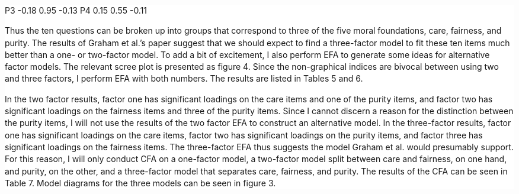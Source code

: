 </td>
</tr>
<tr>
<td style="text-align:left;">
P3
</td>
<td style="text-align:right;">
-0.18
</td>
<td style="text-align:right;">
0.95
</td>
<td style="text-align:right;">
-0.13
</td>
</tr>
<tr>
<td style="text-align:left;">
P4
</td>
<td style="text-align:right;">
0.15
</td>
<td style="text-align:right;">
0.55
</td>
<td style="text-align:right;">
-0.11
</td>
</tr>
</tbody>
</table>

Thus the ten questions can be broken up into groups that correspond to
three of the five moral foundations, care, fairness, and purity. The
results of Graham et al.’s paper suggest that we should expect to find a
three-factor model to fit these ten items much better than a one- or
two-factor model. To add a bit of excitement, I also perform EFA to
generate some ideas for alternative factor models. The relevant scree
plot is presented as figure 4. Since the non-graphical indices are
bivocal between using two and three factors, I perform EFA with both
numbers. The results are listed in Tables 5 and 6.

In the two factor results, factor one has significant loadings on the
care items and one of the purity items, and factor two has significant
loadings on the fairness items and three of the purity items. Since I
cannot discern a reason for the distinction between the purity items, I
will not use the results of the two factor EFA to construct an
alternative model. In the three-factor results, factor one has
significant loadings on the care items, factor two has significant
loadings on the purity items, and factor three has significant loadings
on the fairness items. The three-factor EFA thus suggests the model
Graham et al. would presumably support. For this reason, I will only
conduct CFA on a one-factor model, a two-factor model split between care
and fairness, on one hand, and purity, on the other, and a three-factor
model that separates care, fairness, and purity. The results of the CFA
can be seen in Table 7. Model diagrams for the three models can be seen
in figure 3.
